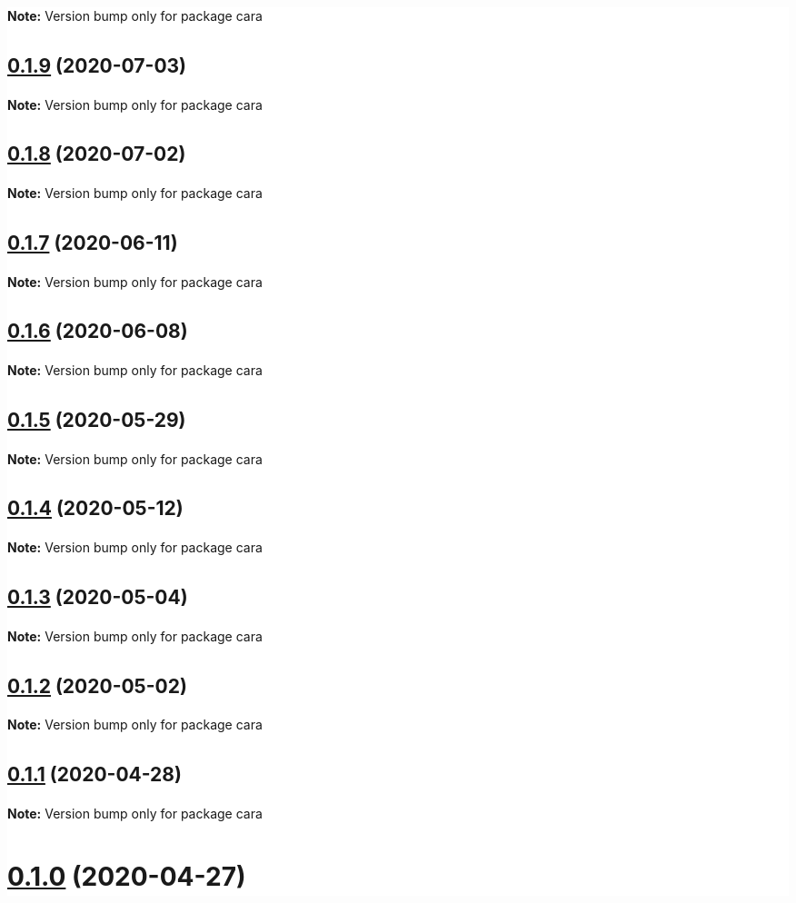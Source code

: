 **Note:** Version bump only for package cara

## [0.1.9](https://github.com/LekoArts/gatsby-themes/compare/cara@0.1.8...cara@0.1.9) (2020-07-03)

**Note:** Version bump only for package cara

## [0.1.8](https://github.com/LekoArts/gatsby-themes/compare/cara@0.1.7...cara@0.1.8) (2020-07-02)

**Note:** Version bump only for package cara

## [0.1.7](https://github.com/LekoArts/gatsby-themes/compare/cara@0.1.6...cara@0.1.7) (2020-06-11)

**Note:** Version bump only for package cara

## [0.1.6](https://github.com/LekoArts/gatsby-themes/compare/cara@0.1.5...cara@0.1.6) (2020-06-08)

**Note:** Version bump only for package cara

## [0.1.5](https://github.com/LekoArts/gatsby-themes/compare/cara@0.1.4...cara@0.1.5) (2020-05-29)

**Note:** Version bump only for package cara

## [0.1.4](https://github.com/LekoArts/gatsby-themes/compare/cara@0.1.3...cara@0.1.4) (2020-05-12)

**Note:** Version bump only for package cara

## [0.1.3](https://github.com/LekoArts/gatsby-themes/compare/cara@0.1.2...cara@0.1.3) (2020-05-04)

**Note:** Version bump only for package cara

## [0.1.2](https://github.com/LekoArts/gatsby-themes/compare/cara@0.1.1...cara@0.1.2) (2020-05-02)

**Note:** Version bump only for package cara

## [0.1.1](https://github.com/LekoArts/gatsby-themes/compare/cara@0.1.0...cara@0.1.1) (2020-04-28)

**Note:** Version bump only for package cara

# [0.1.0](https://github.com/LekoArts/gatsby-themes/compare/cara@0.0.32...cara@0.1.0) (2020-04-27)
